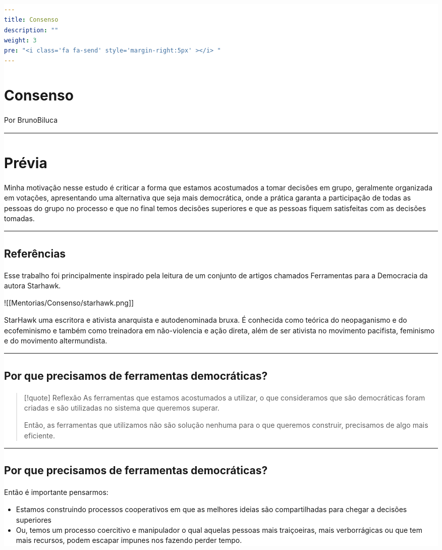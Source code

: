 ```yaml
---
title: Consenso
description: ""
weight: 3
pre: "<i class='fa fa-send' style='margin-right:5px' ></i> "
---
```

# Consenso

Por BrunoBiluca

---
# Prévia

Minha motivação nesse estudo é criticar a forma que estamos acostumados a tomar decisões em grupo, geralmente organizada em votações, apresentando uma alternativa que seja mais democrática, onde a prática garanta a participação de todas as pessoas do grupo no processo e que no final temos decisões superiores e que as pessoas fiquem satisfeitas com as decisões tomadas.

---

## Referências

Esse trabalho foi principalmente inspirado pela leitura de um conjunto de artigos chamados Ferramentas para a Democracia da autora Starhawk.

![[Mentorias/Consenso/starhawk.png]]

StarHawk uma escritora e ativista anarquista e autodenominada bruxa. É conhecida como teórica do neopaganismo e do ecofeminismo e também como treinadora em não-violencia e ação direta, além de ser ativista no movimento pacifista, feminismo e do movimento altermundista.

---
## Por que precisamos de ferramentas democráticas?

> [!quote] Reflexão
> As ferramentas que estamos acostumados a utilizar, o que consideramos que são democráticas foram criadas e são utilizadas no sistema que queremos superar.
> 
> Então, as ferramentas que utilizamos não são solução nenhuma para o que queremos construir, precisamos de algo mais eficiente.

---
## Por que precisamos de ferramentas democráticas?

Então é importante pensarmos:

- Estamos construindo processos cooperativos em que as melhores ideias são compartilhadas para chegar a decisões superiores
- Ou, temos um processo coercitivo e manipulador o qual aquelas pessoas mais traiçoeiras, mais verborrágicas ou que tem mais recursos, podem escapar impunes nos fazendo perder tempo. 
